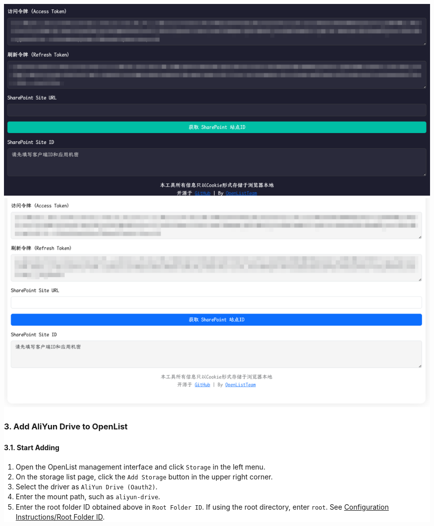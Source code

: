 ![aliyun-open-04](/img/drivers/aliyun/aliyun-open-04-d.png#dark)  
![aliyun-open-04](/img/drivers/aliyun/aliyun-open-04-l.png#light)  


### 3. Add AliYun Drive to OpenList  
#### 3.1. Start Adding  
1. Open the OpenList management interface and click `Storage` in the left menu.  
2. On the storage list page, click the `Add Storage` button in the upper right corner.  
3. Select the driver as `AliYun Drive (Oauth2)`.  
4. Enter the mount path, such as `aliyun-drive`.  
5. Enter the root folder ID obtained above in `Root Folder ID`. If using the root directory, enter `root`. See [Configuration Instructions/Root Folder ID](#_3-2-1-root-folder-id).  